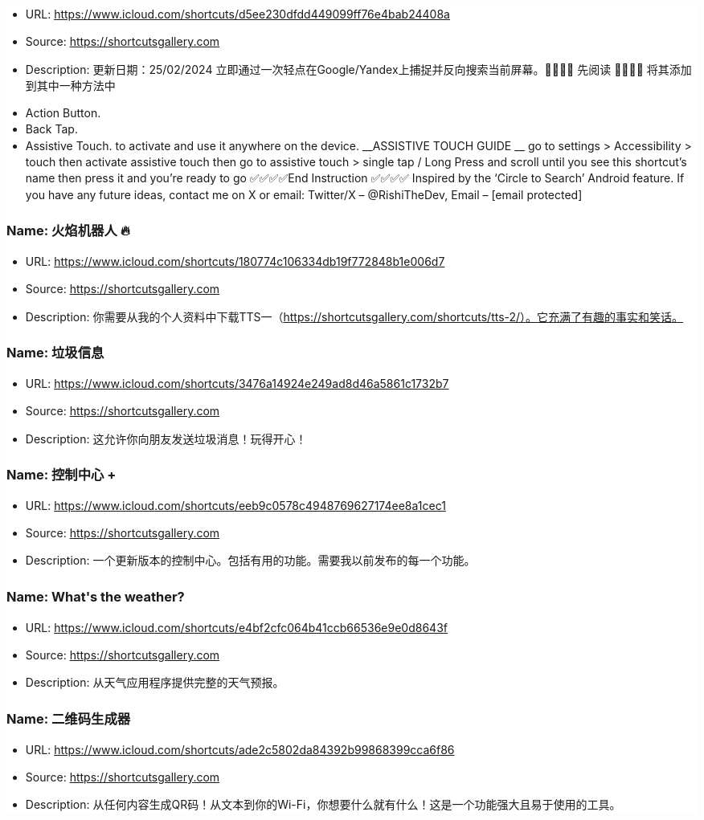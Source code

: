 - URL: https://www.icloud.com/shortcuts/d5ee230dfdd449099ff76e4bab24408a

- Source: https://shortcutsgallery.com

- Description: 更新日期：25/02/2024 立即通过一次轻点在Google/Yandex上捕捉并反向搜索当前屏幕。🛑🛑🛑🛑 先阅读 🛑🛑🛑🛑 将其添加到其中一种方法中
* Action Button.
* Back Tap.
* Assistive Touch. to activate and use it anywhere on the device. __ASSISTIVE TOUCH GUIDE __
go to
settings > Accessibility > touch
then activate assistive touch then
go to
assistive touch > single tap / Long Press
and scroll until you see this shortcut’s name then press it and you’re ready to go ✅✅✅✅End Instruction ✅✅✅✅ Inspired by the ‘Circle to Search’ Android feature. If you have any future ideas, contact me on X or email: Twitter/X – @RishiTheDev,
Email – [email protected]

### Name: 火焰机器人 🔥

- URL: https://www.icloud.com/shortcuts/180774c106334db19f772848b1e006d7

- Source: https://shortcutsgallery.com

- Description: 你需要从我的个人资料中下载TTS一（https://shortcutsgallery.com/shortcuts/tts-2/）。它充满了有趣的事实和笑话。

### Name: 垃圾信息

- URL: https://www.icloud.com/shortcuts/3476a14924e249ad8d46a5861c1732b7

- Source: https://shortcutsgallery.com

- Description: 这允许你向朋友发送垃圾消息！玩得开心！

### Name: 控制中心 +

- URL: https://www.icloud.com/shortcuts/eeb9c0578c4948769627174ee8a1cec1

- Source: https://shortcutsgallery.com

- Description: 一个更新版本的控制中心。包括有用的功能。需要我以前发布的每一个功能。

### Name: What's the weather?

- URL: https://www.icloud.com/shortcuts/e4bf2cfc064b41ccb66536e9e0d8643f

- Source: https://shortcutsgallery.com

- Description: 从天气应用程序提供完整的天气预报。

### Name: 二维码生成器

- URL: https://www.icloud.com/shortcuts/ade2c5802da84392b99868399cca6f86

- Source: https://shortcutsgallery.com

- Description: 从任何内容生成QR码！从文本到你的Wi-Fi，你想要什么就有什么！这是一个功能强大且易于使用的工具。 
